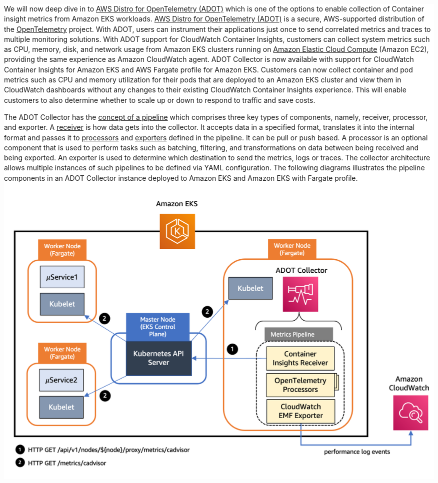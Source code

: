 We will now deep dive in to [AWS Distro for OpenTelemetry (ADOT)](https://aws-otel.github.io/docs/introduction) which is one of the options to enable collection of Container insight metrics from Amazon EKS workloads. [AWS Distro for OpenTelemetry (ADOT)](https://aws-otel.github.io/docs/introduction) is a secure, AWS-supported distribution of the [OpenTelemetry](https://opentelemetry.io/docs/) project. With ADOT, users can instrument their applications just once to send correlated metrics and traces to multiple monitoring solutions. With ADOT support for CloudWatch Container Insights, customers can collect system metrics such as CPU, memory, disk, and network usage from Amazon EKS clusters running on [Amazon Elastic Cloud Compute](https://aws.amazon.com/pm/ec2/?trk=ps_a134p000004f2ZFAAY&trkCampaign=acq_paid_search_brand&sc_channel=PS&sc_campaign=acquisition_US&sc_publisher=Google&sc_category=Cloud%20Computing&sc_country=US&sc_geo=NAMER&sc_outcome=acq&sc_detail=amazon%20ec2&sc_content=EC2_e&sc_matchtype=e&sc_segment=467723097970&sc_medium=ACQ-P|PS-GO|Brand|Desktop|SU|Cloud%20Computing|EC2|US|EN|Text&s_kwcid=AL!4422!3!467723097970!e!!g!!amazon%20ec2&ef_id=Cj0KCQiArt6PBhCoARIsAMF5waj-FXPUD0G-cm0dJ05Mz6aXDvqEGu-S7pCXwvVusULN6ZbPbc_Alg8aArOHEALw_wcB:G:s&s_kwcid=AL!4422!3!467723097970!e!!g!!amazon%20ec2) (Amazon EC2), providing the same experience as Amazon CloudWatch agent. ADOT Collector is now available with support for CloudWatch Container Insights for Amazon EKS and AWS Fargate profile for Amazon EKS. Customers can now collect container and pod metrics such as CPU and memory utilization for their pods that are deployed to an Amazon EKS cluster and view them in CloudWatch dashboards without any changes to their existing CloudWatch Container Insights experience. This will enable customers to also determine whether to scale up or down to respond to traffic and save costs.

The ADOT Collector has the [concept of a pipeline](https://opentelemetry.io/docs/collector/configuration/) which comprises three key types of components, namely, receiver, processor, and exporter. A [receiver](https://opentelemetry.io/docs/collector/configuration/#receivers) is how data gets into the collector. It accepts data in a specified format, translates it into the internal format and passes it to [processors](https://opentelemetry.io/docs/collector/configuration/#processors) and [exporters](https://opentelemetry.io/docs/collector/configuration/#exporters) defined in the pipeline. It can be pull or push based. A processor is an optional component that is used to perform tasks such as batching, filtering, and transformations on data between being received and being exported. An exporter is used to determine which destination to send the metrics, logs or traces. The collector architecture allows multiple instances of such pipelines to be defined via YAML configuration. The following diagrams illustrates the pipeline components in an ADOT Collector instance deployed to Amazon EKS and Amazon EKS with Fargate profile.

![CW-ADOT-EKS](../../../../images/Containers/aws-native/eks/cw-adot-collector-pipeline-eks.jpg)
